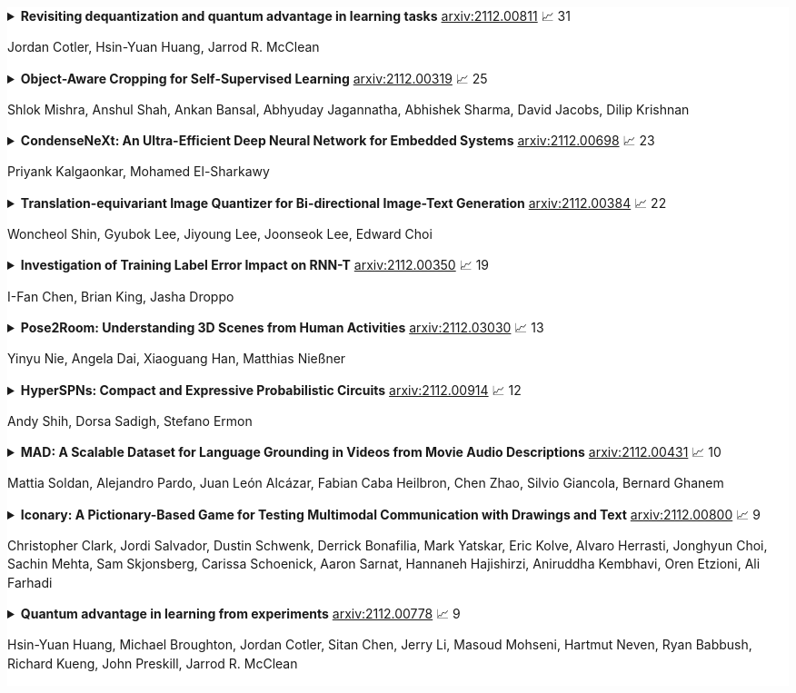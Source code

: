 <details><summary><b>Revisiting dequantization and quantum advantage in learning tasks</b>
<a href="https://arxiv.org/abs/2112.00811">arxiv:2112.00811</a>
&#x1F4C8; 31 <br>
<p>Jordan Cotler, Hsin-Yuan Huang, Jarrod R. McClean</p></summary></details>

<details><summary><b>Object-Aware Cropping for Self-Supervised Learning</b>
<a href="https://arxiv.org/abs/2112.00319">arxiv:2112.00319</a>
&#x1F4C8; 25 <br>
<p>Shlok Mishra, Anshul Shah, Ankan Bansal, Abhyuday Jagannatha, Abhishek Sharma, David Jacobs, Dilip Krishnan</p></summary></details>

<details><summary><b>CondenseNeXt: An Ultra-Efficient Deep Neural Network for Embedded Systems</b>
<a href="https://arxiv.org/abs/2112.00698">arxiv:2112.00698</a>
&#x1F4C8; 23 <br>
<p>Priyank Kalgaonkar, Mohamed El-Sharkawy</p></summary></details>

<details><summary><b>Translation-equivariant Image Quantizer for Bi-directional Image-Text Generation</b>
<a href="https://arxiv.org/abs/2112.00384">arxiv:2112.00384</a>
&#x1F4C8; 22 <br>
<p>Woncheol Shin, Gyubok Lee, Jiyoung Lee, Joonseok Lee, Edward Choi</p></summary></details>

<details><summary><b>Investigation of Training Label Error Impact on RNN-T</b>
<a href="https://arxiv.org/abs/2112.00350">arxiv:2112.00350</a>
&#x1F4C8; 19 <br>
<p>I-Fan Chen, Brian King, Jasha Droppo</p></summary></details>

<details><summary><b>Pose2Room: Understanding 3D Scenes from Human Activities</b>
<a href="https://arxiv.org/abs/2112.03030">arxiv:2112.03030</a>
&#x1F4C8; 13 <br>
<p>Yinyu Nie, Angela Dai, Xiaoguang Han, Matthias Nießner</p></summary></details>

<details><summary><b>HyperSPNs: Compact and Expressive Probabilistic Circuits</b>
<a href="https://arxiv.org/abs/2112.00914">arxiv:2112.00914</a>
&#x1F4C8; 12 <br>
<p>Andy Shih, Dorsa Sadigh, Stefano Ermon</p></summary></details>

<details><summary><b>MAD: A Scalable Dataset for Language Grounding in Videos from Movie Audio Descriptions</b>
<a href="https://arxiv.org/abs/2112.00431">arxiv:2112.00431</a>
&#x1F4C8; 10 <br>
<p>Mattia Soldan, Alejandro Pardo, Juan León Alcázar, Fabian Caba Heilbron, Chen Zhao, Silvio Giancola, Bernard Ghanem</p></summary></details>

<details><summary><b>Iconary: A Pictionary-Based Game for Testing Multimodal Communication with Drawings and Text</b>
<a href="https://arxiv.org/abs/2112.00800">arxiv:2112.00800</a>
&#x1F4C8; 9 <br>
<p>Christopher Clark, Jordi Salvador, Dustin Schwenk, Derrick Bonafilia, Mark Yatskar, Eric Kolve, Alvaro Herrasti, Jonghyun Choi, Sachin Mehta, Sam Skjonsberg, Carissa Schoenick, Aaron Sarnat, Hannaneh Hajishirzi, Aniruddha Kembhavi, Oren Etzioni, Ali Farhadi</p></summary></details>

<details><summary><b>Quantum advantage in learning from experiments</b>
<a href="https://arxiv.org/abs/2112.00778">arxiv:2112.00778</a>
&#x1F4C8; 9 <br>
<p>Hsin-Yuan Huang, Michael Broughton, Jordan Cotler, Sitan Chen, Jerry Li, Masoud Mohseni, Hartmut Neven, Ryan Babbush, Richard Kueng, John Preskill, Jarrod R. McClean</p></summary></details>
